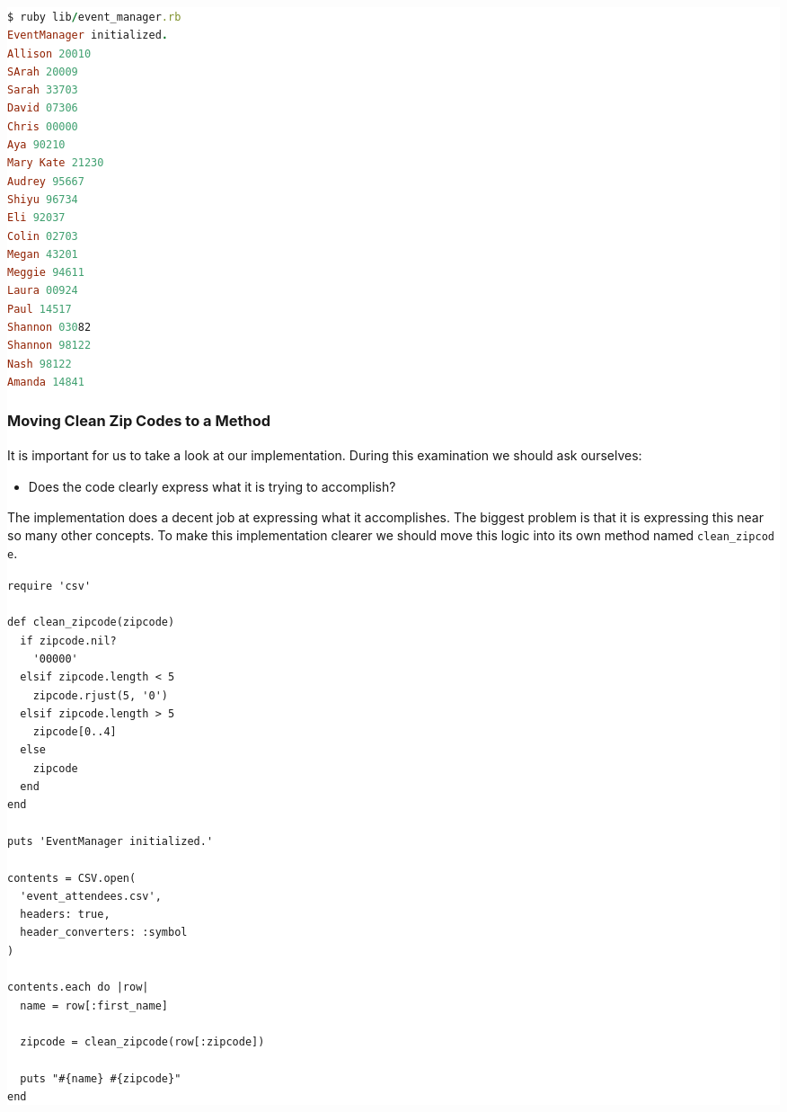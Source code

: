 ```ruby
$ ruby lib/event_manager.rb
EventManager initialized.
Allison 20010
SArah 20009
Sarah 33703
David 07306
Chris 00000
Aya 90210
Mary Kate 21230
Audrey 95667
Shiyu 96734
Eli 92037
Colin 02703
Megan 43201
Meggie 94611
Laura 00924
Paul 14517
Shannon 03082
Shannon 98122
Nash 98122
Amanda 14841
```

### Moving Clean Zip Codes to a Method

It is important for us to take a look at our implementation. During this examination we should ask ourselves:

- Does the code clearly express what it is trying to accomplish?

The implementation does a decent job at expressing what it accomplishes. The biggest problem is that it is expressing this near so many other concepts. To make this implementation clearer we should move this logic into its own method named `clean_zipcode`.

```
require 'csv'

def clean_zipcode(zipcode)
  if zipcode.nil?
    '00000'
  elsif zipcode.length < 5
    zipcode.rjust(5, '0')
  elsif zipcode.length > 5
    zipcode[0..4]
  else
    zipcode
  end
end

puts 'EventManager initialized.'

contents = CSV.open(
  'event_attendees.csv',
  headers: true,
  header_converters: :symbol
)

contents.each do |row|
  name = row[:first_name]

  zipcode = clean_zipcode(row[:zipcode])

  puts "#{name} #{zipcode}"
end
```